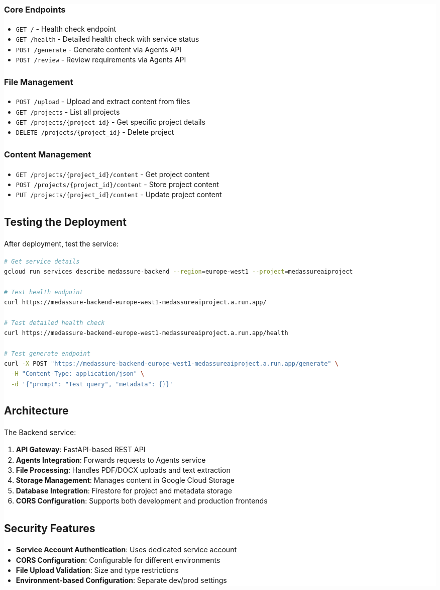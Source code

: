 ### Core Endpoints
- `GET /` - Health check endpoint
- `GET /health` - Detailed health check with service status
- `POST /generate` - Generate content via Agents API
- `POST /review` - Review requirements via Agents API

### File Management
- `POST /upload` - Upload and extract content from files
- `GET /projects` - List all projects
- `GET /projects/{project_id}` - Get specific project details
- `DELETE /projects/{project_id}` - Delete project

### Content Management
- `GET /projects/{project_id}/content` - Get project content
- `POST /projects/{project_id}/content` - Store project content
- `PUT /projects/{project_id}/content` - Update project content

## Testing the Deployment

After deployment, test the service:

```bash
# Get service details
gcloud run services describe medassure-backend --region=europe-west1 --project=medassureaiproject

# Test health endpoint
curl https://medassure-backend-europe-west1-medassureaiproject.a.run.app/

# Test detailed health check
curl https://medassure-backend-europe-west1-medassureaiproject.a.run.app/health

# Test generate endpoint
curl -X POST "https://medassure-backend-europe-west1-medassureaiproject.a.run.app/generate" \
  -H "Content-Type: application/json" \
  -d '{"prompt": "Test query", "metadata": {}}'
```

## Architecture

The Backend service:
1. **API Gateway**: FastAPI-based REST API
2. **Agents Integration**: Forwards requests to Agents service
3. **File Processing**: Handles PDF/DOCX uploads and text extraction
4. **Storage Management**: Manages content in Google Cloud Storage
5. **Database Integration**: Firestore for project and metadata storage
6. **CORS Configuration**: Supports both development and production frontends

## Security Features

- **Service Account Authentication**: Uses dedicated service account
- **CORS Configuration**: Configurable for different environments
- **File Upload Validation**: Size and type restrictions
- **Environment-based Configuration**: Separate dev/prod settings
